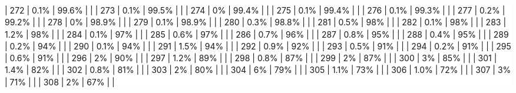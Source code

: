 | 272 | 0.1% | 99.6% |  |
| 273 | 0.1% | 99.5% |  |
| 274 | 0% | 99.4% |  |
| 275 | 0.1% | 99.4% |  |
| 276 | 0.1% | 99.3% |  |
| 277 | 0.2% | 99.2% |  |
| 278 | 0% | 98.9% |  |
| 279 | 0.1% | 98.9% |  |
| 280 | 0.3% | 98.8% |  |
| 281 | 0.5% | 98% |  |
| 282 | 0.1% | 98% |  |
| 283 | 1.2% | 98% |  |
| 284 | 0.1% | 97% |  |
| 285 | 0.6% | 97% |  |
| 286 | 0.7% | 96% |  |
| 287 | 0.8% | 95% |  |
| 288 | 0.4% | 95% |  |
| 289 | 0.2% | 94% |  |
| 290 | 0.1% | 94% |  |
| 291 | 1.5% | 94% |  |
| 292 | 0.9% | 92% |  |
| 293 | 0.5% | 91% |  |
| 294 | 0.2% | 91% |  |
| 295 | 0.6% | 91% |  |
| 296 | 2% | 90% |  |
| 297 | 1.2% | 89% |  |
| 298 | 0.8% | 87% |  |
| 299 | 2% | 87% |  |
| 300 | 3% | 85% |  |
| 301 | 1.4% | 82% |  |
| 302 | 0.8% | 81% |  |
| 303 | 2% | 80% |  |
| 304 | 6% | 79% |  |
| 305 | 1.1% | 73% |  |
| 306 | 1.0% | 72% |  |
| 307 | 3% | 71% |  |
| 308 | 2% | 67% |  |